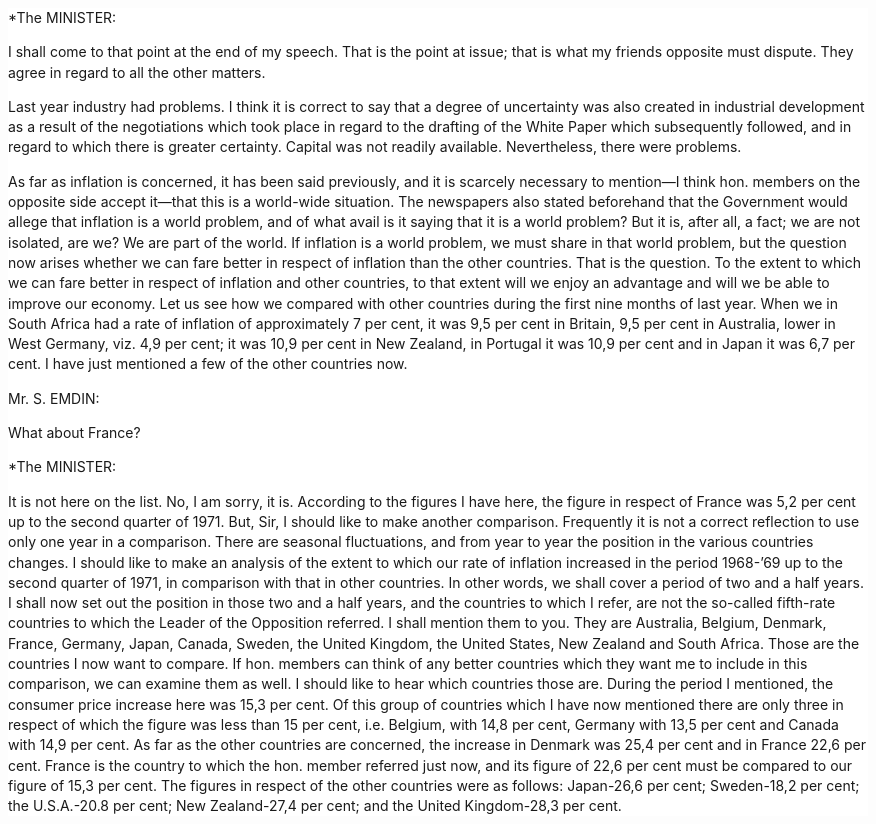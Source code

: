 <speech by="#minister">

<from>*The <person refersTo="hansard_za">MINISTER</person>:</from>

<p>I shall come to that point at the end of my speech. That is the point at issue; that is what my friends opposite must dispute. They agree in regard to all the other matters.</p>

<p>Last year industry had problems. I think it is correct to say that a degree of uncertainty was also created in industrial development as a result of the negotiations which took place in regard to the drafting of the White Paper which subsequently followed, and in regard to which there is greater certainty. Capital was not readily available. Nevertheless, there were problems.</p>

<p>As far as inflation is concerned, it has been said previously, and it is scarcely necessary to mention&#x2014;I think hon. members on the opposite side accept it&#x2014;that this is a world-wide situation. The newspapers also stated beforehand that the Government would allege that inflation is a world problem, and of what avail is it saying that it is a world problem&#x003F; But it is, after all, a fact; we are not isolated, are we&#x003F; We are part of the world. If inflation is a world problem, we must share in that world problem, but the question now arises whether we can fare better in respect of inflation than the other countries. That is the question. To the extent to which we can fare better in respect of inflation and other countries, to that extent will we enjoy an advantage and will we be able to improve our economy. Let us see how we compared with other countries during the first nine months of last year. When we in South Africa had a rate of inflation of approximately 7 per cent, it was 9,5 per cent in Britain, 9,5 per cent in Australia, lower in West Germany, viz. 4,9 per cent; it was 10,9 per cent in New Zealand, in Portugal it was 10,9 per cent and in Japan it was 6,7 per cent. I have just mentioned a few of the other countries now.</p>

</speech>

<speech by="#emdin">

<from>Mr. <person refersTo="hansard_za">S. EMDIN</person>:</from>

<p>What about France&#x003F;</p>

</speech>

<speech by="#minister">

<from>*The <person refersTo="hansard_za">MINISTER</person>:</from>

<p>It is not here on the list. No, I am sorry, it is. According to the figures I have here, the figure in respect of France was 5,2 per cent up to the second quarter of 1971. But, Sir, I should like to make another comparison. Frequently it is not a correct reflection to use only one year in a comparison. There are seasonal fluctuations, and from year to year the position in the various countries changes. I should like to make an analysis of the extent to which our rate of inflation increased in the period 1968-&#x2019;69 up to the second quarter of 1971, in comparison with that in other countries. In other words, we shall cover a period of two and a half years. I shall now set out the position in those two and a half years, and the countries to which I refer, are not the so-called fifth-rate countries to which the Leader of the Opposition referred. I shall mention them to you. They are Australia, Belgium, Denmark, France, Germany, Japan, Canada, Sweden, the United Kingdom, the United States, New Zealand and South Africa. Those are the countries I now want to compare. If hon. members can think of any better countries which they want me to include in this comparison, we can examine them as well. I should like to hear which countries those are. During the period I mentioned, the consumer price increase here was 15,3 per cent. Of this group of countries which I have now mentioned there are only three in respect of which the figure was less than 15 per cent, i.e. Belgium, with 14,8 per cent, Germany with 13,5 per cent and Canada with 14,9 per cent. As far as the other countries are concerned, the increase in Denmark was 25,4 per cent and in France 22,6 per cent. France is the country to which the hon. member referred just now, and its figure of 22,6 per cent must be compared to our figure of 15,3 per cent. The figures in respect of the other countries were as follows: Japan-26,6 per cent; Sweden-18,2 per cent; the U.S.A.-20.8 per cent; New Zealand-27,4 per cent; and the United Kingdom-28,3 per cent.</p>
